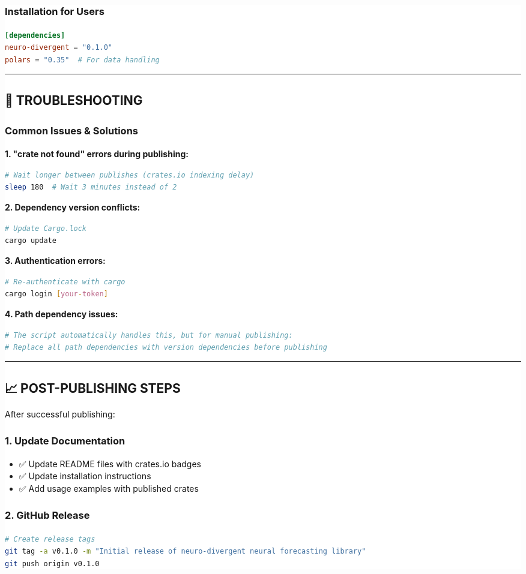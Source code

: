 ### **Installation for Users**
```toml
[dependencies]
neuro-divergent = "0.1.0"
polars = "0.35"  # For data handling
```

---

## 🚨 **TROUBLESHOOTING**

### **Common Issues & Solutions**

**1. "crate not found" errors during publishing:**
```bash
# Wait longer between publishes (crates.io indexing delay)
sleep 180  # Wait 3 minutes instead of 2
```

**2. Dependency version conflicts:**
```bash
# Update Cargo.lock
cargo update
```

**3. Authentication errors:**
```bash
# Re-authenticate with cargo
cargo login [your-token]
```

**4. Path dependency issues:**
```bash
# The script automatically handles this, but for manual publishing:
# Replace all path dependencies with version dependencies before publishing
```

---

## 📈 **POST-PUBLISHING STEPS**

After successful publishing:

### **1. Update Documentation**
- ✅ Update README files with crates.io badges
- ✅ Update installation instructions
- ✅ Add usage examples with published crates

### **2. GitHub Release**
```bash
# Create release tags
git tag -a v0.1.0 -m "Initial release of neuro-divergent neural forecasting library"
git push origin v0.1.0
```
